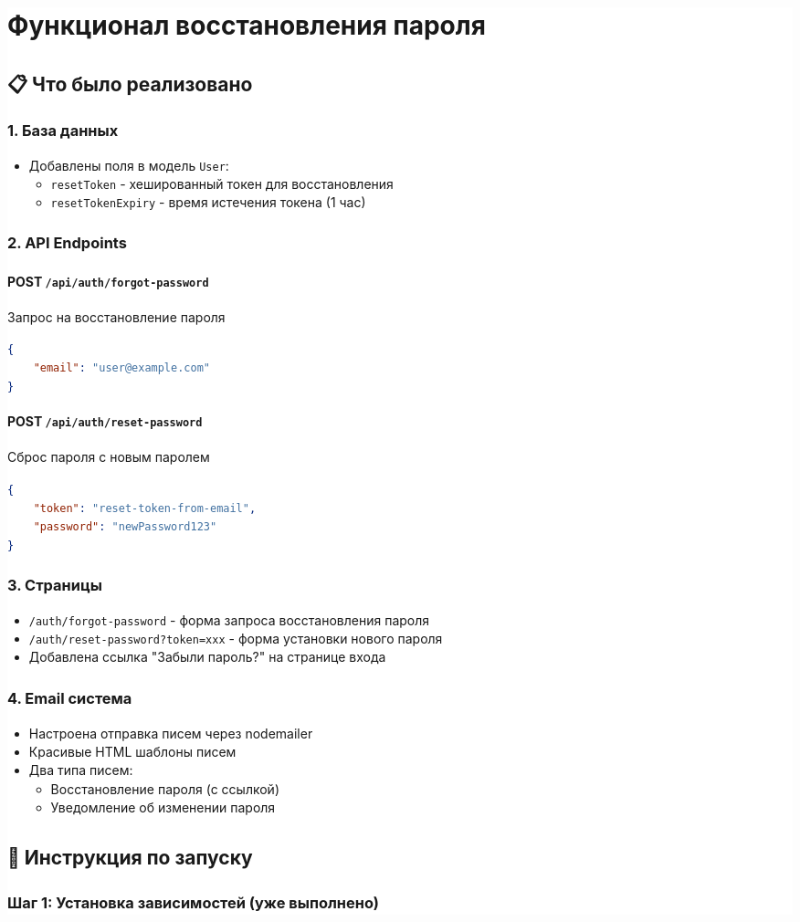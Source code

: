 # Функционал восстановления пароля

## 📋 Что было реализовано

### 1. База данных

-   Добавлены поля в модель `User`:
    -   `resetToken` - хешированный токен для восстановления
    -   `resetTokenExpiry` - время истечения токена (1 час)

### 2. API Endpoints

#### POST `/api/auth/forgot-password`

Запрос на восстановление пароля

```json
{
    "email": "user@example.com"
}
```

#### POST `/api/auth/reset-password`

Сброс пароля с новым паролем

```json
{
    "token": "reset-token-from-email",
    "password": "newPassword123"
}
```

### 3. Страницы

-   `/auth/forgot-password` - форма запроса восстановления пароля
-   `/auth/reset-password?token=xxx` - форма установки нового пароля
-   Добавлена ссылка "Забыли пароль?" на странице входа

### 4. Email система

-   Настроена отправка писем через nodemailer
-   Красивые HTML шаблоны писем
-   Два типа писем:
    -   Восстановление пароля (с ссылкой)
    -   Уведомление об изменении пароля

## 🚀 Инструкция по запуску

### Шаг 1: Установка зависимостей (уже выполнено)
